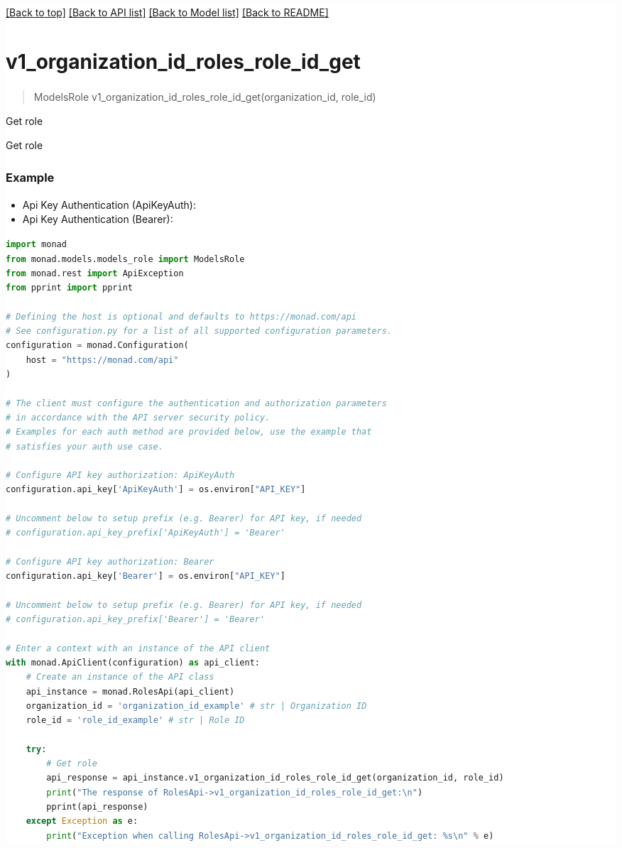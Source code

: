 [[Back to top]](#) [[Back to API list]](../README.md#documentation-for-api-endpoints) [[Back to Model list]](../README.md#documentation-for-models) [[Back to README]](../README.md)

# **v1_organization_id_roles_role_id_get**
> ModelsRole v1_organization_id_roles_role_id_get(organization_id, role_id)

Get role

Get role

### Example

* Api Key Authentication (ApiKeyAuth):
* Api Key Authentication (Bearer):

```python
import monad
from monad.models.models_role import ModelsRole
from monad.rest import ApiException
from pprint import pprint

# Defining the host is optional and defaults to https://monad.com/api
# See configuration.py for a list of all supported configuration parameters.
configuration = monad.Configuration(
    host = "https://monad.com/api"
)

# The client must configure the authentication and authorization parameters
# in accordance with the API server security policy.
# Examples for each auth method are provided below, use the example that
# satisfies your auth use case.

# Configure API key authorization: ApiKeyAuth
configuration.api_key['ApiKeyAuth'] = os.environ["API_KEY"]

# Uncomment below to setup prefix (e.g. Bearer) for API key, if needed
# configuration.api_key_prefix['ApiKeyAuth'] = 'Bearer'

# Configure API key authorization: Bearer
configuration.api_key['Bearer'] = os.environ["API_KEY"]

# Uncomment below to setup prefix (e.g. Bearer) for API key, if needed
# configuration.api_key_prefix['Bearer'] = 'Bearer'

# Enter a context with an instance of the API client
with monad.ApiClient(configuration) as api_client:
    # Create an instance of the API class
    api_instance = monad.RolesApi(api_client)
    organization_id = 'organization_id_example' # str | Organization ID
    role_id = 'role_id_example' # str | Role ID

    try:
        # Get role
        api_response = api_instance.v1_organization_id_roles_role_id_get(organization_id, role_id)
        print("The response of RolesApi->v1_organization_id_roles_role_id_get:\n")
        pprint(api_response)
    except Exception as e:
        print("Exception when calling RolesApi->v1_organization_id_roles_role_id_get: %s\n" % e)
```
